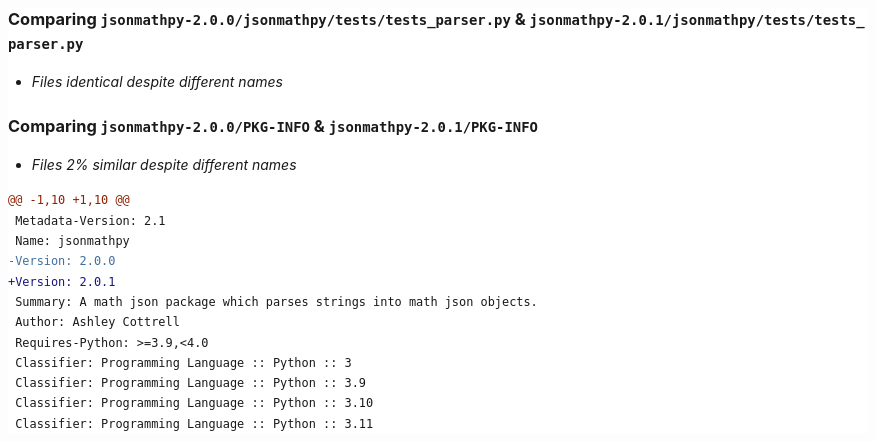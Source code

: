 ### Comparing `jsonmathpy-2.0.0/jsonmathpy/tests/tests_parser.py` & `jsonmathpy-2.0.1/jsonmathpy/tests/tests_parser.py`

 * *Files identical despite different names*

### Comparing `jsonmathpy-2.0.0/PKG-INFO` & `jsonmathpy-2.0.1/PKG-INFO`

 * *Files 2% similar despite different names*

```diff
@@ -1,10 +1,10 @@
 Metadata-Version: 2.1
 Name: jsonmathpy
-Version: 2.0.0
+Version: 2.0.1
 Summary: A math json package which parses strings into math json objects.
 Author: Ashley Cottrell
 Requires-Python: >=3.9,<4.0
 Classifier: Programming Language :: Python :: 3
 Classifier: Programming Language :: Python :: 3.9
 Classifier: Programming Language :: Python :: 3.10
 Classifier: Programming Language :: Python :: 3.11
```

